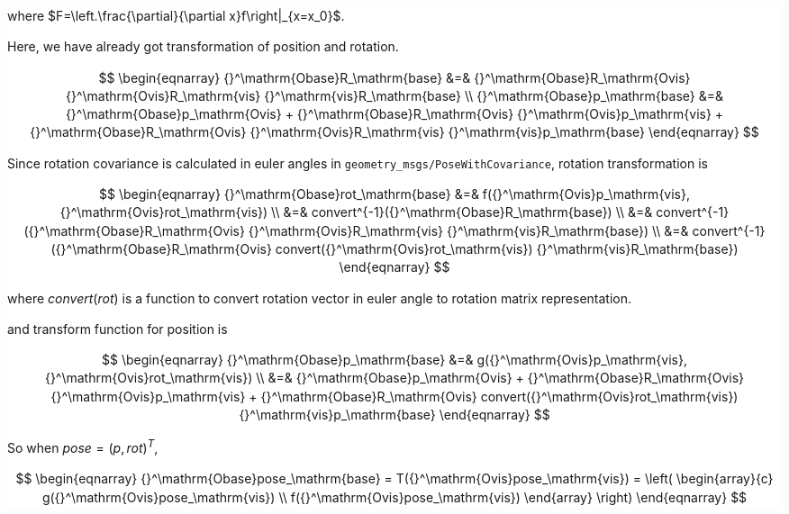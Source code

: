 where $F=\left.\frac{\partial}{\partial x}f\right|_{x=x_0}$.

Here, we have already got transformation of position and rotation.

$$
\begin{eqnarray}
    {}^\mathrm{Obase}R_\mathrm{base} &=& {}^\mathrm{Obase}R_\mathrm{Ovis} {}^\mathrm{Ovis}R_\mathrm{vis} {}^\mathrm{vis}R_\mathrm{base} \\
    {}^\mathrm{Obase}p_\mathrm{base} &=& {}^\mathrm{Obase}p_\mathrm{Ovis} + 
                                         {}^\mathrm{Obase}R_\mathrm{Ovis} {}^\mathrm{Ovis}p_\mathrm{vis} + 
                                         {}^\mathrm{Obase}R_\mathrm{Ovis} {}^\mathrm{Ovis}R_\mathrm{vis} {}^\mathrm{vis}p_\mathrm{base}
\end{eqnarray}
$$

Since rotation covariance is calculated in euler angles in `geometry_msgs/PoseWithCovariance`, rotation transformation is

$$
\begin{eqnarray}
    {}^\mathrm{Obase}rot_\mathrm{base} &=& f({}^\mathrm{Ovis}p_\mathrm{vis}, {}^\mathrm{Ovis}rot_\mathrm{vis}) \\
    &=& convert^{-1}({}^\mathrm{Obase}R_\mathrm{base}) \\
    &=& convert^{-1}({}^\mathrm{Obase}R_\mathrm{Ovis} {}^\mathrm{Ovis}R_\mathrm{vis} {}^\mathrm{vis}R_\mathrm{base}) \\
    &=& convert^{-1}({}^\mathrm{Obase}R_\mathrm{Ovis} convert({}^\mathrm{Ovis}rot_\mathrm{vis}) {}^\mathrm{vis}R_\mathrm{base})
\end{eqnarray}
$$

where $convert(rot)$ is a function to convert rotation vector in euler angle to rotation matrix representation.

and transform function for position is

$$
\begin{eqnarray}
    {}^\mathrm{Obase}p_\mathrm{base} &=& g({}^\mathrm{Ovis}p_\mathrm{vis}, {}^\mathrm{Ovis}rot_\mathrm{vis}) \\
    &=& {}^\mathrm{Obase}p_\mathrm{Ovis} + 
        {}^\mathrm{Obase}R_\mathrm{Ovis} {}^\mathrm{Ovis}p_\mathrm{vis} + 
        {}^\mathrm{Obase}R_\mathrm{Ovis} convert({}^\mathrm{Ovis}rot_\mathrm{vis}) {}^\mathrm{vis}p_\mathrm{base}
\end{eqnarray}
$$

So when $pose = (p, rot)^T$,

$$
\begin{eqnarray}
    {}^\mathrm{Obase}pose_\mathrm{base} = T({}^\mathrm{Ovis}pose_\mathrm{vis}) = \left(
      \begin{array}{c}
        g({}^\mathrm{Ovis}pose_\mathrm{vis}) \\
        f({}^\mathrm{Ovis}pose_\mathrm{vis})
      \end{array}
    \right)
\end{eqnarray}
$$
